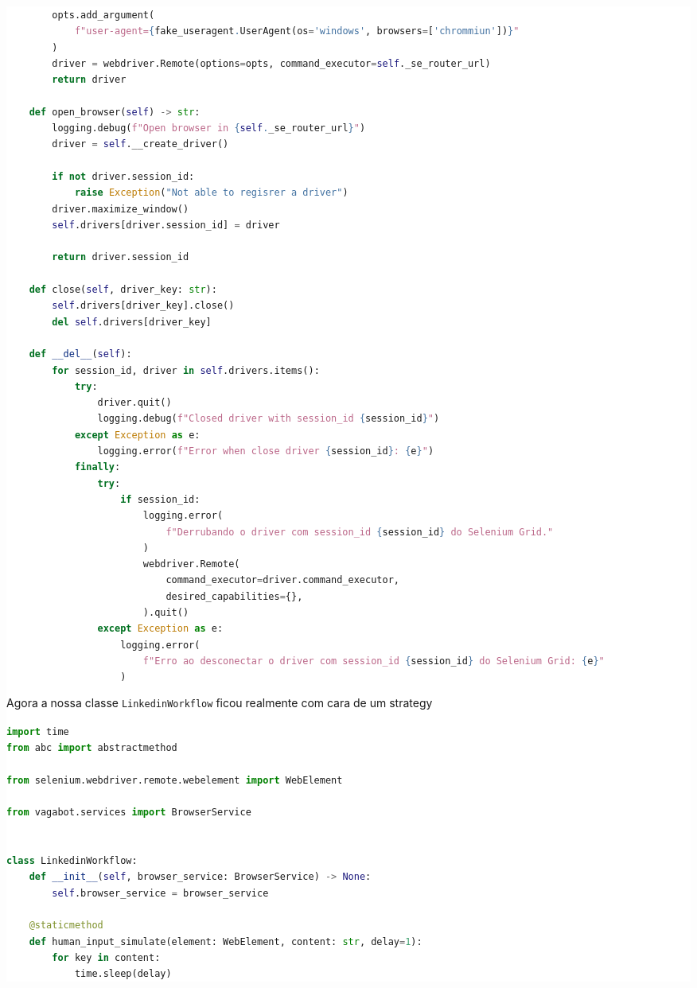 ```python
        opts.add_argument(
            f"user-agent={fake_useragent.UserAgent(os='windows', browsers=['chrommiun'])}"
        )
        driver = webdriver.Remote(options=opts, command_executor=self._se_router_url)
        return driver

    def open_browser(self) -> str:
        logging.debug(f"Open browser in {self._se_router_url}")
        driver = self.__create_driver()

        if not driver.session_id:
            raise Exception("Not able to regisrer a driver")
        driver.maximize_window()
        self.drivers[driver.session_id] = driver

        return driver.session_id

    def close(self, driver_key: str):
        self.drivers[driver_key].close()
        del self.drivers[driver_key]

    def __del__(self):
        for session_id, driver in self.drivers.items():
            try:
                driver.quit()
                logging.debug(f"Closed driver with session_id {session_id}")
            except Exception as e:
                logging.error(f"Error when close driver {session_id}: {e}")
            finally:
                try:
                    if session_id:
                        logging.error(
                            f"Derrubando o driver com session_id {session_id} do Selenium Grid."
                        )
                        webdriver.Remote(
                            command_executor=driver.command_executor,
                            desired_capabilities={},
                        ).quit()
                except Exception as e:
                    logging.error(
                        f"Erro ao desconectar o driver com session_id {session_id} do Selenium Grid: {e}"
                    )
```

Agora a nossa classe `LinkedinWorkflow` ficou realmente com cara de um strategy

```python
import time
from abc import abstractmethod

from selenium.webdriver.remote.webelement import WebElement

from vagabot.services import BrowserService


class LinkedinWorkflow:
    def __init__(self, browser_service: BrowserService) -> None:
        self.browser_service = browser_service

    @staticmethod
    def human_input_simulate(element: WebElement, content: str, delay=1):
        for key in content:
            time.sleep(delay)
```